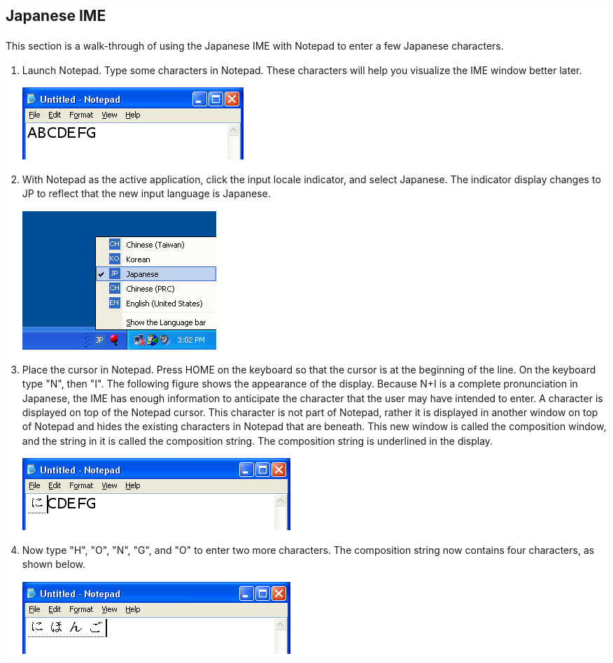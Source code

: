 ## Japanese IME

This section is a walk-through of using the Japanese IME with Notepad to enter a few Japanese characters.

1.  Launch Notepad. Type some characters in Notepad. These characters will help you visualize the IME window better later.

    ![characters that help to visualize the ime window better later](images/ime-j1.png)

2.  With Notepad as the active application, click the input locale indicator, and select Japanese. The indicator display changes to JP to reflect that the new input language is Japanese.

    ![input locale indicator to select japanese](images/ime-j2.png)

3.  Place the cursor in Notepad. Press HOME on the keyboard so that the cursor is at the beginning of the line. On the keyboard type "N", then "I". The following figure shows the appearance of the display. Because N+I is a complete pronunciation in Japanese, the IME has enough information to anticipate the character that the user may have intended to enter. A character is displayed on top of the Notepad cursor. This character is not part of Notepad, rather it is displayed in another window on top of Notepad and hides the existing characters in Notepad that are beneath. This new window is called the composition window, and the string in it is called the composition string. The composition string is underlined in the display.

    ![composition string](images/ime-j3.png)

4.  Now type "H", "O", "N", "G", and "O" to enter two more characters. The composition string now contains four characters, as shown below.

    ![composition string](images/ime-j4.png)
